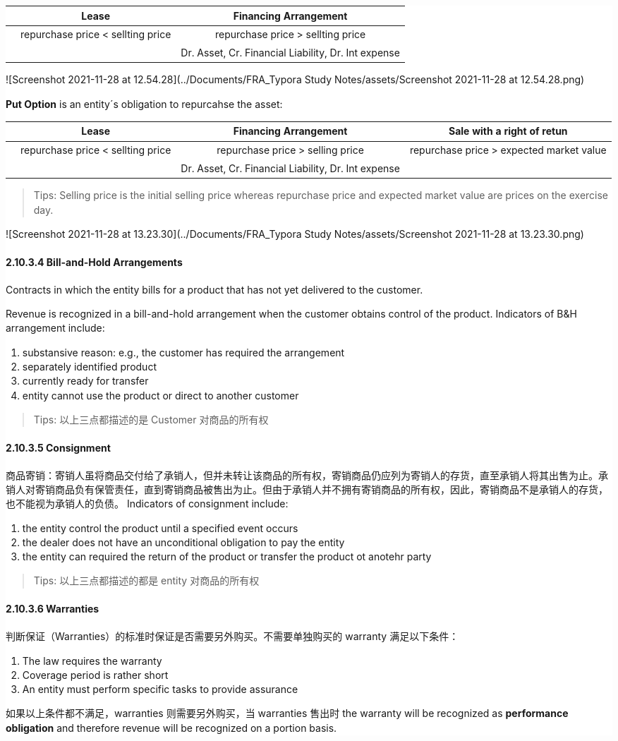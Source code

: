 |      |               Lease               |                Financing Arrangement                |
| ---- | :-------------------------------: | :-------------------------------------------------: |
|      | repurchase price < sellting price |          repurchase price > sellting price          |
|      |                                   | Dr. Asset, Cr. Financial Liability, Dr. Int expense |

![Screenshot 2021-11-28 at 12.54.28](../Documents/FRA_Typora Study Notes/assets/Screenshot 2021-11-28 at 12.54.28.png)

**Put Option** is an entity´s obligation to repurcahse the asset:

|      |               Lease               |                Financing Arrangement                |        Sale with a right of retun        |
| ---- | :-------------------------------: | :-------------------------------------------------: | :--------------------------------------: |
|      | repurchase price < sellting price |          repurchase price > selling price           | repurchase price > expected market value |
|      |                                   | Dr. Asset, Cr. Financial Liability, Dr. Int expense |                                          |

> Tips: Selling price is the initial selling price whereas repurchase price and expected market value are prices on the exercise day.

![Screenshot 2021-11-28 at 13.23.30](../Documents/FRA_Typora Study Notes/assets/Screenshot 2021-11-28 at 13.23.30.png)

#### 2.10.3.4 Bill-and-Hold Arrangements

Contracts in which the entity bills for a product that has not yet delivered to the customer. 

Revenue is recognized in a bill-and-hold arrangement when the customer obtains control of the product. Indicators of B&H arrangement include:

1. substansive reason: e.g., the customer has required the arrangement 
2. separately identified product 
3. currently ready for transfer 
4. entity cannot use the product or direct to another customer 

> Tips: 以上三点都描述的是 Customer 对商品的所有权

#### 2.10.3.5 Consignment

商品寄销：寄销人虽将商品交付给了承销人，但并未转让该商品的所有权，寄销商品仍应列为寄销人的存货，直至承销人将其出售为止。承销人对寄销商品负有保管责任，直到寄销商品被售出为止。但由于承销人并不拥有寄销商品的所有权，因此，寄销商品不是承销人的存货，也不能视为承销人的负债。 Indicators of consignment include:

1. the entity control the product until a specified event occurs 
2. the dealer does not have an unconditional obligation to pay the entity 
3. the entity can required the return of the product or transfer the product ot anotehr party

> Tips: 以上三点都描述的都是 entity 对商品的所有权

#### 2.10.3.6 Warranties

判断保证（Warranties）的标准时保证是否需要另外购买。不需要单独购买的 warranty 满足以下条件：

1. The law requires the warranty
2. Coverage period is rather short
3. An entity must perform specific tasks to provide assurance

如果以上条件都不满足，warranties 则需要另外购买，当 warranties 售出时 the warranty will be recognized as **performance obligation** and therefore revenue will be recognized on a portion basis.
